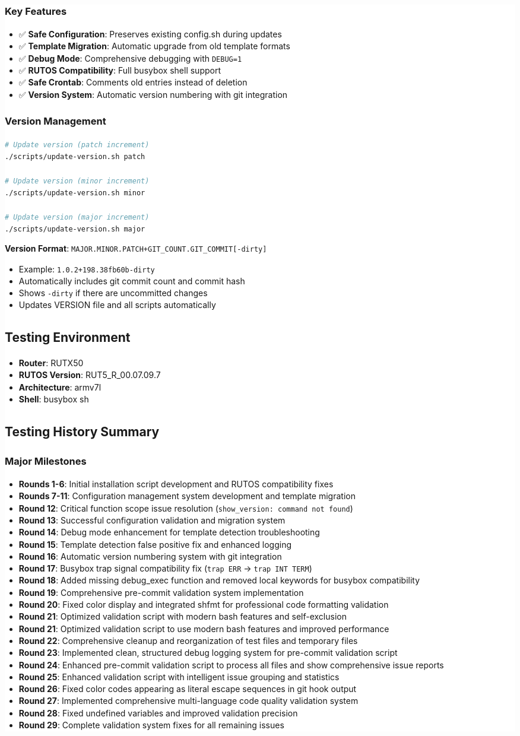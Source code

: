 ### Key Features

- ✅ **Safe Configuration**: Preserves existing config.sh during updates
- ✅ **Template Migration**: Automatic upgrade from old template formats
- ✅ **Debug Mode**: Comprehensive debugging with `DEBUG=1`
- ✅ **RUTOS Compatibility**: Full busybox shell support
- ✅ **Safe Crontab**: Comments old entries instead of deletion
- ✅ **Version System**: Automatic version numbering with git integration

### Version Management

```bash
# Update version (patch increment)
./scripts/update-version.sh patch

# Update version (minor increment)
./scripts/update-version.sh minor

# Update version (major increment)
./scripts/update-version.sh major
```

**Version Format**: `MAJOR.MINOR.PATCH+GIT_COUNT.GIT_COMMIT[-dirty]`

- Example: `1.0.2+198.38fb60b-dirty`
- Automatically includes git commit count and commit hash
- Shows `-dirty` if there are uncommitted changes
- Updates VERSION file and all scripts automatically

## Testing Environment

- **Router**: RUTX50
- **RUTOS Version**: RUT5_R_00.07.09.7
- **Architecture**: armv7l
- **Shell**: busybox sh

## Testing History Summary

### Major Milestones

- **Rounds 1-6**: Initial installation script development and RUTOS compatibility fixes
- **Rounds 7-11**: Configuration management system development and template migration
- **Round 12**: Critical function scope issue resolution (`show_version: command not found`)
- **Round 13**: Successful configuration validation and migration system
- **Round 14**: Debug mode enhancement for template detection troubleshooting
- **Round 15**: Template detection false positive fix and enhanced logging
- **Round 16**: Automatic version numbering system with git integration
- **Round 17**: Busybox trap signal compatibility fix (`trap ERR` → `trap INT TERM`)
- **Round 18**: Added missing debug_exec function and removed local keywords for busybox compatibility
- **Round 19**: Comprehensive pre-commit validation system implementation
- **Round 20**: Fixed color display and integrated shfmt for professional code formatting validation
- **Round 21**: Optimized validation script with modern bash features and self-exclusion
- **Round 21**: Optimized validation script to use modern bash features and improved performance
- **Round 22**: Comprehensive cleanup and reorganization of test files and temporary files
- **Round 23**: Implemented clean, structured debug logging system for pre-commit validation script
- **Round 24**: Enhanced pre-commit validation script to process all files and show comprehensive issue reports
- **Round 25**: Enhanced validation script with intelligent issue grouping and statistics
- **Round 26**: Fixed color codes appearing as literal escape sequences in git hook output
- **Round 27**: Implemented comprehensive multi-language code quality validation system
- **Round 28**: Fixed undefined variables and improved validation precision
- **Round 29**: Complete validation system fixes for all remaining issues